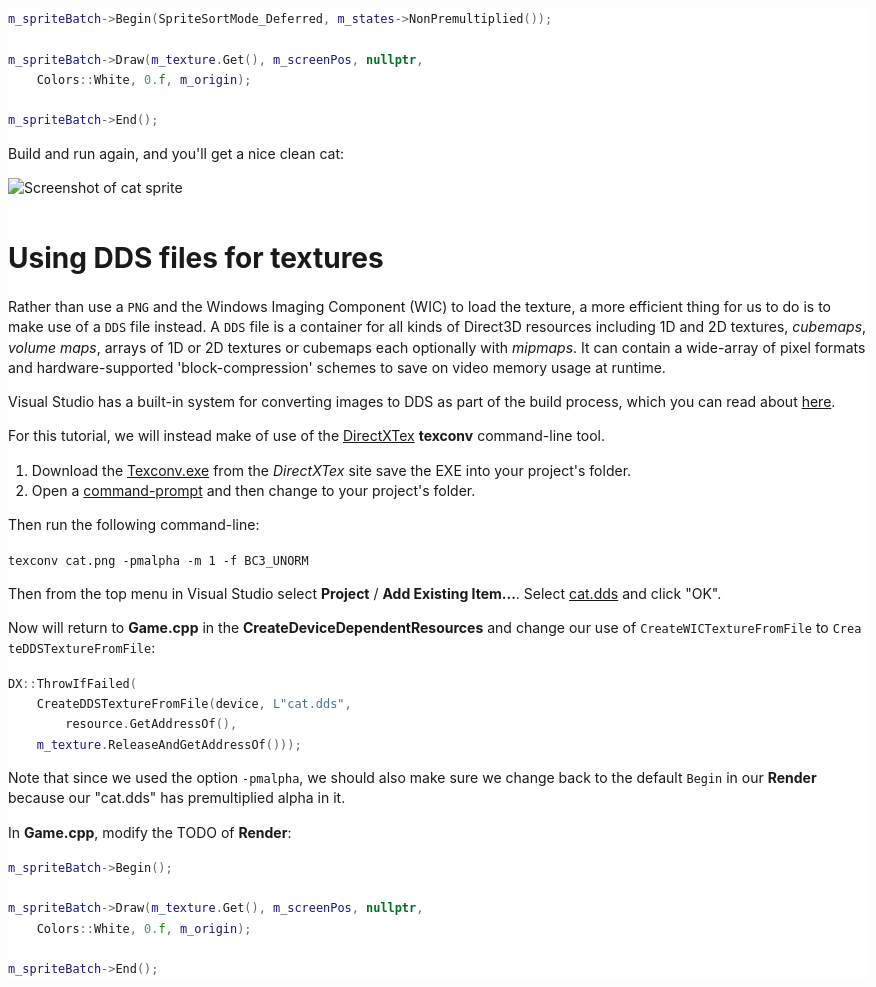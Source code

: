```cpp
m_spriteBatch->Begin(SpriteSortMode_Deferred, m_states->NonPremultiplied());

m_spriteBatch->Draw(m_texture.Get(), m_screenPos, nullptr,
    Colors::White, 0.f, m_origin);

m_spriteBatch->End();
```

Build and run again, and you'll get a nice clean cat:

![Screenshot of cat sprite](https://github.com/Microsoft/DirectXTK/wiki/images/screenshotSpriteCat2.PNG)

# Using DDS files for textures

Rather than use a ``PNG`` and the Windows Imaging Component (WIC) to load the texture, a more efficient thing for us to do is to make use of a ``DDS`` file instead. A ``DDS`` file is a container for all kinds of Direct3D resources including 1D and 2D textures, _cubemaps_, _volume maps_, arrays of 1D or 2D textures or cubemaps each optionally with _mipmaps_. It can contain a wide-array of pixel formats and hardware-supported 'block-compression' schemes to save on video memory usage at runtime.

Visual Studio has a built-in system for converting images to DDS as part of the build process, which you can read about [here](https://docs.microsoft.com/en-us/visualstudio/designers/using-3-d-assets-in-your-game-or-app).

For this tutorial, we will instead make of use of the [DirectXTex](http://go.microsoft.com/fwlink/?LinkId=248926) **texconv** command-line tool.

1. Download the [Texconv.exe](https://github.com/Microsoft/DirectXTex/releases/latest/download/texconv.exe) from the _DirectXTex_ site save the EXE into your project's folder.
1. Open a [command-prompt](http://windows.microsoft.com/en-us/windows/command-prompt-faq) and then change to your project's folder.

Then run the following command-line:

    texconv cat.png -pmalpha -m 1 -f BC3_UNORM

Then from the top menu in Visual Studio select **Project** / **Add Existing Item...**. Select [cat.dds](https://github.com/Microsoft/DirectXTK/wiki/media/cat.dds) and click "OK".

Now will return to **Game.cpp** in the **CreateDeviceDependentResources** and change our use of ``CreateWICTextureFromFile`` to ``CreateDDSTextureFromFile``:

```cpp
DX::ThrowIfFailed(
    CreateDDSTextureFromFile(device, L"cat.dds",
        resource.GetAddressOf(),
    m_texture.ReleaseAndGetAddressOf()));
```

Note that since we used the option ``-pmalpha``, we should also make sure we change back to the default ``Begin`` in our **Render** because our "cat.dds" has premultiplied alpha in it.

In **Game.cpp**, modify the TODO of **Render**:

```cpp
m_spriteBatch->Begin();

m_spriteBatch->Draw(m_texture.Get(), m_screenPos, nullptr,
    Colors::White, 0.f, m_origin);

m_spriteBatch->End();
```
